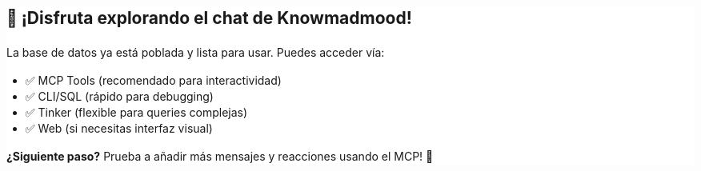 
## 🎉 ¡Disfruta explorando el chat de Knowmadmood!

La base de datos ya está poblada y lista para usar. Puedes acceder vía:

- ✅ MCP Tools (recomendado para interactividad)
- ✅ CLI/SQL (rápido para debugging)
- ✅ Tinker (flexible para queries complejas)
- ✅ Web (si necesitas interfaz visual)

**¿Siguiente paso?** Prueba a añadir más mensajes y reacciones usando el MCP! 🚀
